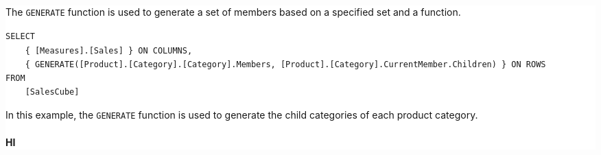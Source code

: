 The `GENERATE` function is used to generate a set of members based on a specified set and a function.

```mdx
SELECT
    { [Measures].[Sales] } ON COLUMNS,
    { GENERATE([Product].[Category].[Category].Members, [Product].[Category].CurrentMember.Children) } ON ROWS
FROM
    [SalesCube]
```

In this example, the `GENERATE` function is used to generate the child categories of each product category.

#### HI
